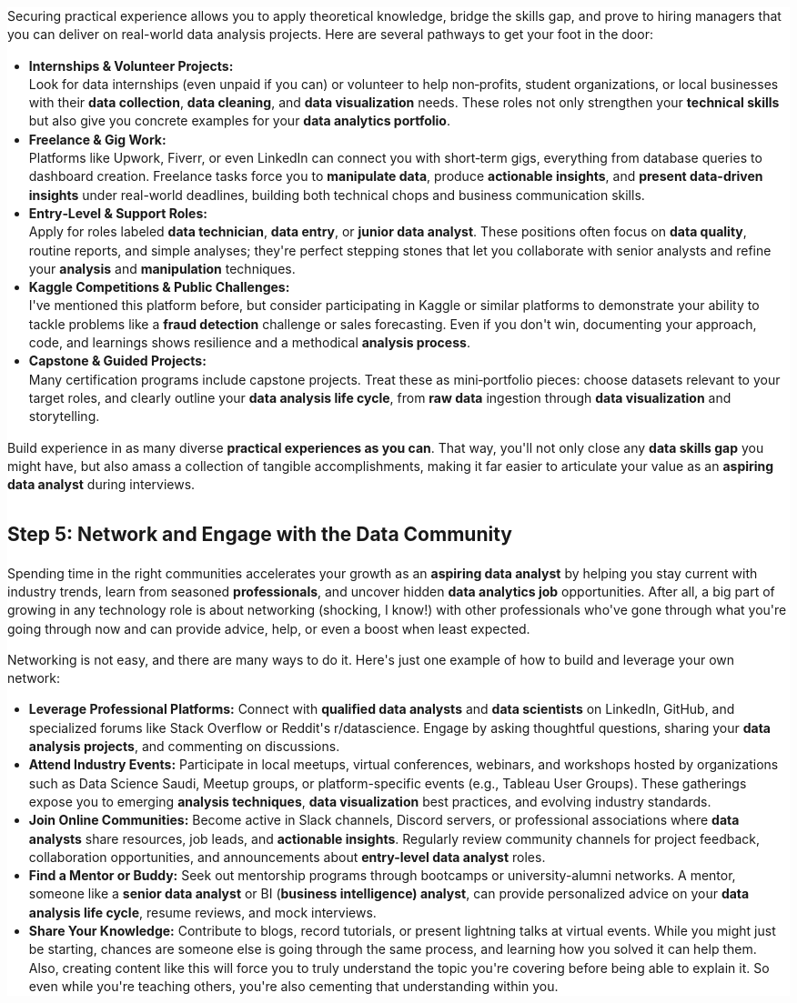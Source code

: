 Securing practical experience allows you to apply theoretical knowledge, bridge the skills gap, and prove to hiring managers that you can deliver on real-world data analysis projects. Here are several pathways to get your foot in the door:

* **Internships & Volunteer Projects:**  
  Look for data internships (even unpaid if you can) or volunteer to help non‑profits, student organizations, or local businesses with their **data collection**, **data cleaning**, and **data visualization** needs. These roles not only strengthen your **technical skills** but also give you concrete examples for your **data analytics portfolio**.  
* **Freelance & Gig Work:**  
  Platforms like Upwork, Fiverr, or even LinkedIn can connect you with short‑term gigs, everything from database queries to dashboard creation. Freelance tasks force you to **manipulate data**, produce **actionable insights**, and **present data-driven insights** under real-world deadlines, building both technical chops and business communication skills.  
* **Entry‑Level & Support Roles:**  
  Apply for roles labeled **data technician**, **data entry**, or **junior data analyst**. These positions often focus on **data quality**, routine reports, and simple analyses; they're perfect stepping stones that let you collaborate with senior analysts and refine your **analysis** and **manipulation** techniques.  
* **Kaggle Competitions & Public Challenges:**  
  I've mentioned this platform before, but consider participating in Kaggle or similar platforms to demonstrate your ability to tackle problems like a **fraud detection** challenge or sales forecasting. Even if you don't win, documenting your approach, code, and learnings shows resilience and a methodical **analysis process**.  
* **Capstone & Guided Projects:**  
  Many certification programs include capstone projects. Treat these as mini‑portfolio pieces: choose datasets relevant to your target roles, and clearly outline your **data analysis life cycle**, from **raw data** ingestion through **data visualization** and storytelling.

Build experience in as many diverse **practical experiences as you can**. That way, you'll not only close any **data skills gap** you might have, but also amass a collection of tangible accomplishments, making it far easier to articulate your value as an **aspiring data analyst** during interviews.

## Step 5: Network and Engage with the Data Community

Spending time in the right communities accelerates your growth as an **aspiring data analyst** by helping you stay current with industry trends, learn from seasoned **professionals**, and uncover hidden **data analytics job** opportunities. After all, a big part of growing in any technology role is about networking (shocking, I know\!) with other professionals who've gone through what you're going through now and can provide advice, help, or even a boost when least expected.

Networking is not easy, and there are many ways to do it. Here's just one example of how to build and leverage your own network:

* **Leverage Professional Platforms:** Connect with **qualified data analysts** and **data scientists** on LinkedIn, GitHub, and specialized forums like Stack Overflow or Reddit's r/datascience. Engage by asking thoughtful questions, sharing your **data analysis projects**, and commenting on discussions.  
* **Attend Industry Events:** Participate in local meetups, virtual conferences, webinars, and workshops hosted by organizations such as Data Science Saudi, Meetup groups, or platform-specific events (e.g., Tableau User Groups). These gatherings expose you to emerging **analysis techniques**, **data visualization** best practices, and evolving industry standards.  
* **Join Online Communities:** Become active in Slack channels, Discord servers, or professional associations where **data analysts** share resources, job leads, and **actionable insights**. Regularly review community channels for project feedback, collaboration opportunities, and announcements about **entry-level data analyst** roles.  
* **Find a Mentor or Buddy:** Seek out mentorship programs through bootcamps or university-alumni networks. A mentor, someone like a **senior data analyst** or BI (**business intelligence) analyst**, can provide personalized advice on your **data analysis life cycle**, resume reviews, and mock interviews.  
* **Share Your Knowledge:** Contribute to blogs, record tutorials, or present lightning talks at virtual events. While you might just be starting, chances are someone else is going through the same process, and learning how you solved it can help them. Also, creating content like this will force you to truly understand the topic you're covering before being able to explain it. So even while you're teaching others, you're also cementing that understanding within you.
